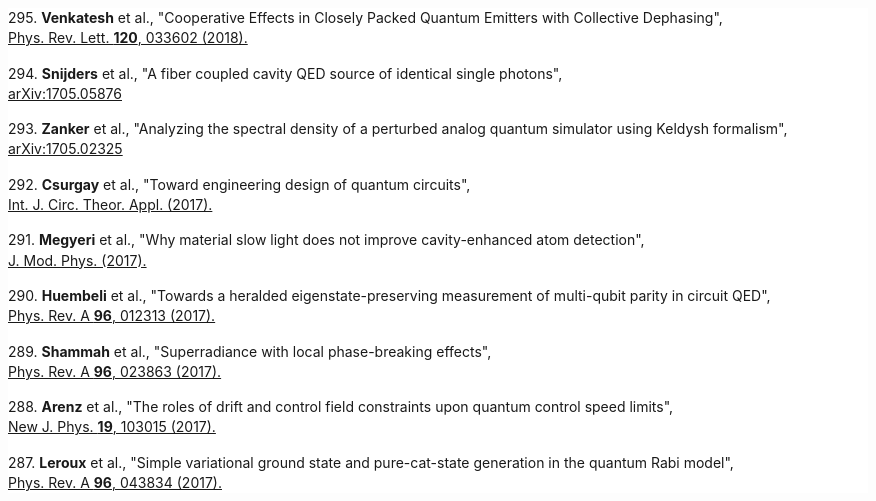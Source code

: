 <div class="row" style='margin-bottom: 15px'>
<div class="col-md-6">295. <b>Venkatesh</b> et al., "Cooperative Effects in Closely Packed Quantum Emitters with Collective Dephasing", </div>
<div class="col-md-4"><a href="https://doi.org/10.1103/PhysRevLett.120.033602">Phys. Rev. Lett. <b>120</b>, 033602 (2018).</a></div>
</div>

<div class="row" style='margin-bottom: 15px'>
<div class="col-md-6">294. <b>Snijders</b> et al., "A fiber coupled cavity QED source of identical single photons", </div>
<div class="col-md-4"><a href="https://arxiv.org/abs/1705.05876">arXiv:1705.05876</a></div>
</div>

<div class="row" style='margin-bottom: 15px'>
<div class="col-md-6">293. <b>Zanker</b> et al., "Analyzing the spectral density of a perturbed analog quantum simulator using Keldysh formalism", </div>
<div class="col-md-4"><a href="https://arxiv.org/abs/1705.02325">arXiv:1705.02325</a></div>
</div>

<div class="row" style='margin-bottom: 15px'>
<div class="col-md-6">292. <b>Csurgay</b> et al., "Toward engineering design of quantum circuits", </div>
<div class="col-md-4"><a href="https://dx.doi.org/10.1002/cta.2358">Int. J. Circ. Theor. Appl. (2017).</a></div>
</div>

<div class="row" style='margin-bottom: 15px'>
<div class="col-md-6">291. <b>Megyeri</b> et al., "Why material slow light does not improve cavity-enhanced atom detection", </div>
<div class="col-md-4"><a href="https://dx.doi.org/10.1080/09500340.2017.1384512">J. Mod. Phys. (2017).</a></div>
</div>

<div class="row" style='margin-bottom: 15px'>
<div class="col-md-6">290. <b>Huembeli</b> et al., "Towards a heralded eigenstate-preserving measurement of multi-qubit parity in circuit QED", </div>
<div class="col-md-4"><a href="https://doi.org/10.1103/PhysRevA.96.012313">Phys. Rev. A <b>96</b>, 012313 (2017).</a></div>
</div>

<div class="row" style='margin-bottom: 15px'>
<div class="col-md-6">289. <b>Shammah</b> et al., "Superradiance with local phase-breaking effects", </div>
<div class="col-md-4"><a href="https://doi.org/10.1103/PhysRevA.96.023863">Phys. Rev. A <b>96</b>, 023863 (2017).</a></div>
</div>

<div class="row" style='margin-bottom: 15px'>
<div class="col-md-6">288. <b>Arenz</b> et al., "The roles of drift and control field constraints upon quantum control speed limits", </div>
<div class="col-md-4"><a href="https://doi.org/10.1088/1367-2630/aa8242">New J. Phys. <b>19</b>, 103015 (2017).</a></div>
</div>

<div class="row" style='margin-bottom: 15px'>
<div class="col-md-6">287. <b>Leroux</b> et al., "Simple variational ground state and pure-cat-state generation in the quantum Rabi model", </div>
<div class="col-md-4"><a href="https://doi.org/10.1103/PhysRevA.96.043834">Phys. Rev. A <b>96</b>, 043834 (2017).</a></div>
</div>
